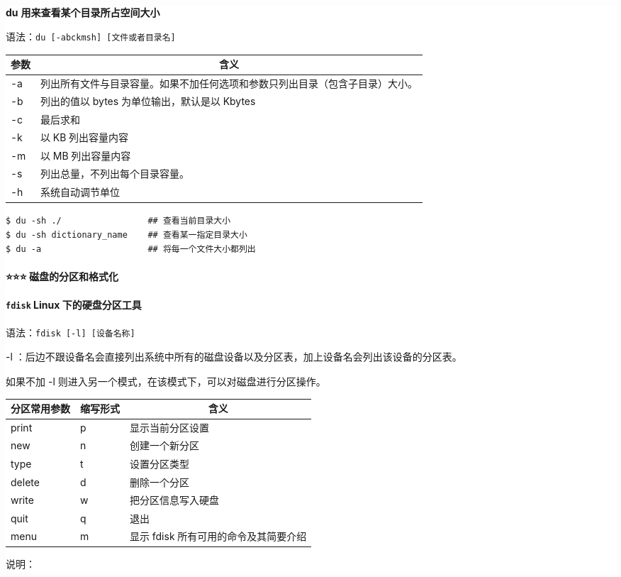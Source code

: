 

**du** **用来查看某个目录所占空间大小**

语法：`du [-abckmsh] [文件或者目录名]`

| 参数 | 含义                                                         |
| ---- | ------------------------------------------------------------ |
| -a   | 列出所有文件与目录容量。如果不加任何选项和参数只列出目录（包含子目录）大小。 |
| -b   | 列出的值以 bytes 为单位输出，默认是以 Kbytes                 |
| -c   | 最后求和                                                     |
| -k   | 以 KB 列出容量内容                                           |
| -m   | 以 MB 列出容量内容                                           |
| -s   | 列出总量，不列出每个目录容量。                               |
| -h   | 系统自动调节单位                                             |



```shell
$ du -sh ./                 ## 查看当前目录大小
$ du -sh dictionary_name    ## 查看某一指定目录大小
$ du -a                     ## 将每一个文件大小都列出
```



#### ⭐️⭐️⭐️ 磁盘的分区和格式化

#### `fdisk` Linux 下的硬盘分区工具

语法：`fdisk [-l] [设备名称]`

-l ：后边不跟设备名会直接列出系统中所有的磁盘设备以及分区表，加上设备名会列出该设备的分区表。

如果不加 -l 则进入另一个模式，在该模式下，可以对磁盘进行分区操作。

| 分区常用参数 | 缩写形式 | 含义                                  |
| ------------ | -------- | ------------------------------------- |
| print        | p        | 显示当前分区设置                      |
| new          | n        | 创建一个新分区                        |
| type         | t        | 设置分区类型                          |
| delete       | d        | 删除一个分区                          |
| write        | w        | 把分区信息写入硬盘                    |
| quit         | q        | 退出                                  |
| menu         | m        | 显示 fdisk 所有可用的命令及其简要介绍 |



说明：
